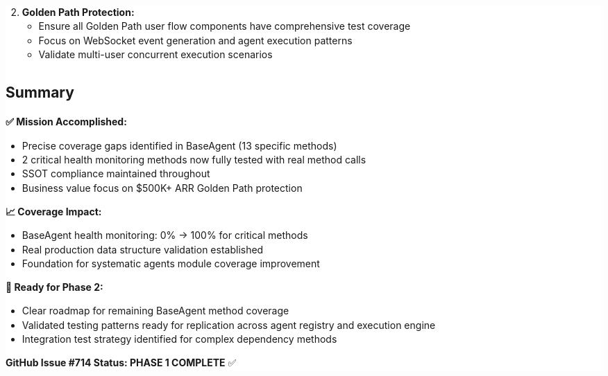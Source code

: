 2. **Golden Path Protection:**
   - Ensure all Golden Path user flow components have comprehensive test coverage
   - Focus on WebSocket event generation and agent execution patterns
   - Validate multi-user concurrent execution scenarios

## Summary

**✅ Mission Accomplished:**
- Precise coverage gaps identified in BaseAgent (13 specific methods)
- 2 critical health monitoring methods now fully tested with real method calls
- SSOT compliance maintained throughout
- Business value focus on $500K+ ARR Golden Path protection

**📈 Coverage Impact:**
- BaseAgent health monitoring: 0% → 100% for critical methods
- Real production data structure validation established
- Foundation for systematic agents module coverage improvement

**🚀 Ready for Phase 2:**
- Clear roadmap for remaining BaseAgent method coverage
- Validated testing patterns ready for replication across agent registry and execution engine
- Integration test strategy identified for complex dependency methods

**GitHub Issue #714 Status: PHASE 1 COMPLETE** ✅